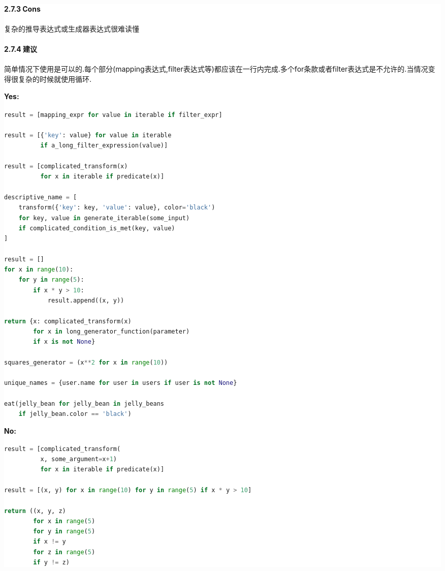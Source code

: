 #### 2.7.3 Cons
复杂的推导表达式或生成器表达式很难读懂

#### 2.7.4 建议
简单情况下使用是可以的.每个部分(mapping表达式,filter表达式等)都应该在一行内完成.多个for条款或者filter表达式是不允许的.当情况变得很复杂的时候就使用循环.

**Yes:**

```Python
result = [mapping_expr for value in iterable if filter_expr]

result = [{'key': value} for value in iterable
          if a_long_filter_expression(value)]

result = [complicated_transform(x)
          for x in iterable if predicate(x)]

descriptive_name = [
    transform({'key': key, 'value': value}, color='black')
    for key, value in generate_iterable(some_input)
    if complicated_condition_is_met(key, value)
]

result = []
for x in range(10):
    for y in range(5):
        if x * y > 10:
            result.append((x, y))

return {x: complicated_transform(x)
        for x in long_generator_function(parameter)
        if x is not None}

squares_generator = (x**2 for x in range(10))

unique_names = {user.name for user in users if user is not None}

eat(jelly_bean for jelly_bean in jelly_beans
    if jelly_bean.color == 'black')
```

**No:**

```Python
result = [complicated_transform(
          x, some_argument=x+1)
          for x in iterable if predicate(x)]

result = [(x, y) for x in range(10) for y in range(5) if x * y > 10]

return ((x, y, z)
        for x in range(5)
        for y in range(5)
        if x != y
        for z in range(5)
        if y != z)
```
